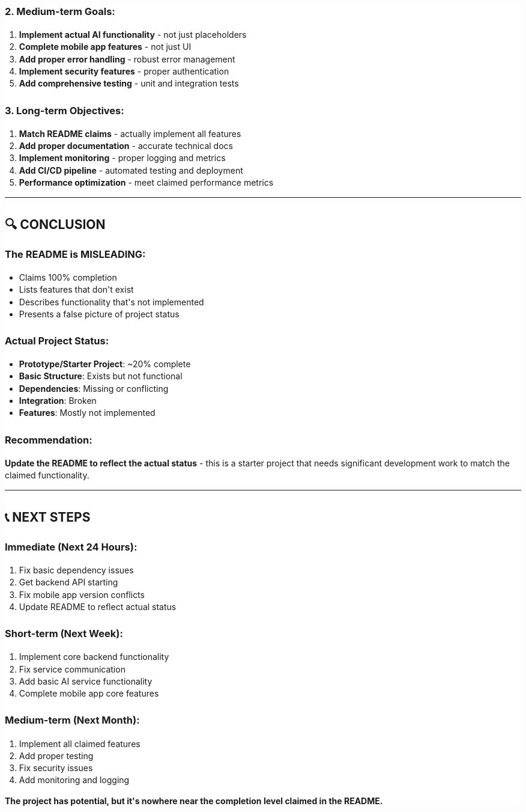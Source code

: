 ### **2. Medium-term Goals:**
1. **Implement actual AI functionality** - not just placeholders
2. **Complete mobile app features** - not just UI
3. **Add proper error handling** - robust error management
4. **Implement security features** - proper authentication
5. **Add comprehensive testing** - unit and integration tests

### **3. Long-term Objectives:**
1. **Match README claims** - actually implement all features
2. **Add proper documentation** - accurate technical docs
3. **Implement monitoring** - proper logging and metrics
4. **Add CI/CD pipeline** - automated testing and deployment
5. **Performance optimization** - meet claimed performance metrics

---

## 🔍 **CONCLUSION**

### **The README is MISLEADING:**
- Claims 100% completion
- Lists features that don't exist
- Describes functionality that's not implemented
- Presents a false picture of project status

### **Actual Project Status:**
- **Prototype/Starter Project**: ~20% complete
- **Basic Structure**: Exists but not functional
- **Dependencies**: Missing or conflicting
- **Integration**: Broken
- **Features**: Mostly not implemented

### **Recommendation:**
**Update the README to reflect the actual status** - this is a starter project that needs significant development work to match the claimed functionality.

---

## 📞 **NEXT STEPS**

### **Immediate (Next 24 Hours):**
1. Fix basic dependency issues
2. Get backend API starting
3. Fix mobile app version conflicts
4. Update README to reflect actual status

### **Short-term (Next Week):**
1. Implement core backend functionality
2. Fix service communication
3. Add basic AI service functionality
4. Complete mobile app core features

### **Medium-term (Next Month):**
1. Implement all claimed features
2. Add proper testing
3. Fix security issues
4. Add monitoring and logging

**The project has potential, but it's nowhere near the completion level claimed in the README.**